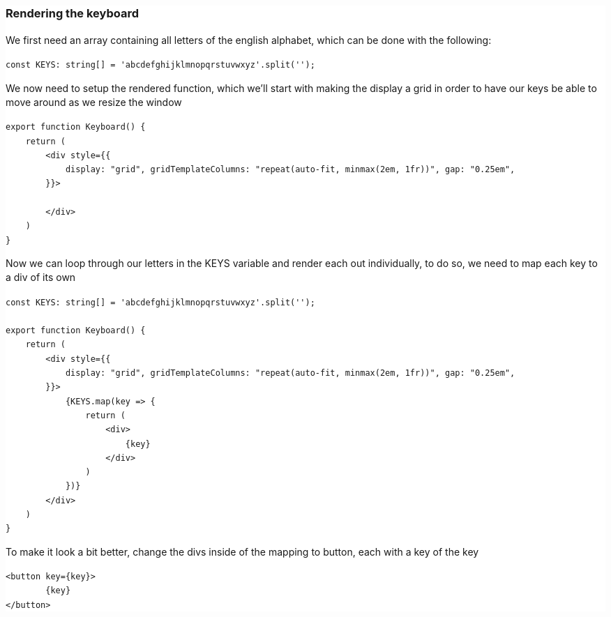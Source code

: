 ### Rendering the keyboard

We first need an array containing all letters of the english alphabet, which can be done with the following:

```tsx
const KEYS: string[] = 'abcdefghijklmnopqrstuvwxyz'.split('');
```

We now need to setup the rendered function, which we’ll start with making the display a grid in order to have our keys be able to move around as we resize the window

```tsx
export function Keyboard() {
    return (
        <div style={{
            display: "grid", gridTemplateColumns: "repeat(auto-fit, minmax(2em, 1fr))", gap: "0.25em",
        }}>

        </div>
    )
}
```

Now we can loop through our letters in the KEYS variable and render each out individually, to do so, we need to map each key to a div of its own

```tsx
const KEYS: string[] = 'abcdefghijklmnopqrstuvwxyz'.split('');

export function Keyboard() {
    return (
        <div style={{
            display: "grid", gridTemplateColumns: "repeat(auto-fit, minmax(2em, 1fr))", gap: "0.25em",
        }}>
            {KEYS.map(key => {
                return (
                    <div>
                        {key}
                    </div>
                )
            })}
        </div>
    )
}
```

To make it look a bit better, change the divs inside of the mapping to button, each with a key of the key

```tsx
<button key={key}>
		{key}
</button>
```
